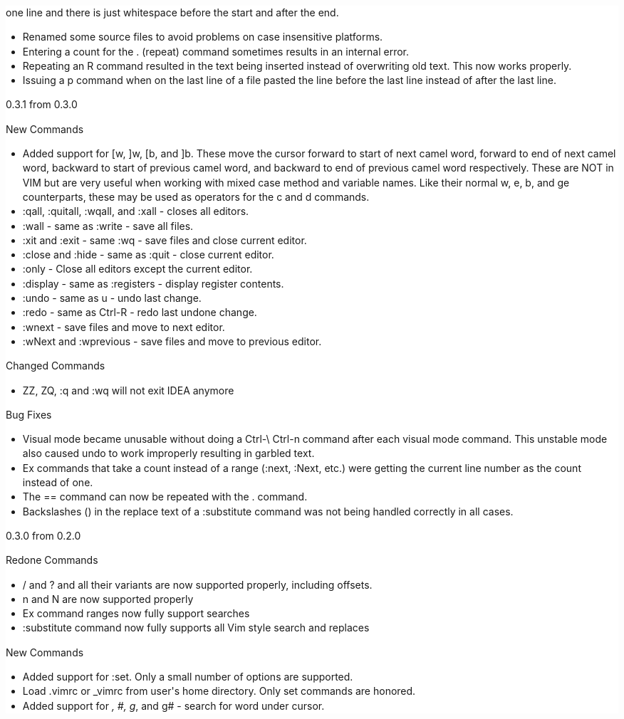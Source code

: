   one line and there is just whitespace before the start and after the end.
- Renamed some source files to avoid problems on case insensitive platforms.
- Entering a count for the . (repeat) command sometimes results in an internal
  error.
- Repeating an R command resulted in the text being inserted instead of
  overwriting old text. This now works properly.
- Issuing a p command when on the last line of a file pasted the line before
  the last line instead of after the last line.

0.3.1 from 0.3.0

New Commands
- Added support for [w, ]w, [b, and ]b. These move the cursor forward to start
  of next camel word, forward to end of next camel word, backward to start of
  previous camel word, and backward to end of previous camel word respectively.
  These are NOT in VIM but are very useful when working with mixed case method
  and variable names. Like their normal w, e, b, and ge counterparts, these may
  be used as operators for the c and d commands.
- :qall, :quitall, :wqall, and :xall - closes all editors.
- :wall - same as :write - save all files.
- :xit and :exit - same :wq - save files and close current editor.
- :close and :hide - same as :quit - close current editor.
- :only - Close all editors except the current editor.
- :display - same as :registers - display register contents.
- :undo - same as u - undo last change.
- :redo - same as Ctrl-R - redo last undone change.
- :wnext - save files and move to next editor.
- :wNext and :wprevious - save files and move to previous editor.

Changed Commands
- ZZ, ZQ, :q and :wq will not exit IDEA anymore

Bug Fixes
- Visual mode became unusable without doing a Ctrl-\ Ctrl-n command after each
  visual mode command. This unstable mode also caused undo to work improperly
  resulting in garbled text.
- Ex commands that take a count instead of a range (:next, :Next, etc.) were
  getting the current line number as the count instead of one.
- The == command can now be repeated with the . command.
- Backslashes (\) in the replace text of a :substitute command was not being
  handled correctly in all cases.

0.3.0 from 0.2.0

Redone Commands
- / and ? and all their variants are now supported properly, including offsets.
- n and N are now supported properly
- Ex command ranges now fully support searches
- :substitute command now fully supports all Vim style search and replaces

New Commands
- Added support for :set. Only a small number of options are supported.
- Load .vimrc or _vimrc from user's home directory. Only set commands are
  honored.
- Added support for *, #, g*, and g# - search for word under cursor.

